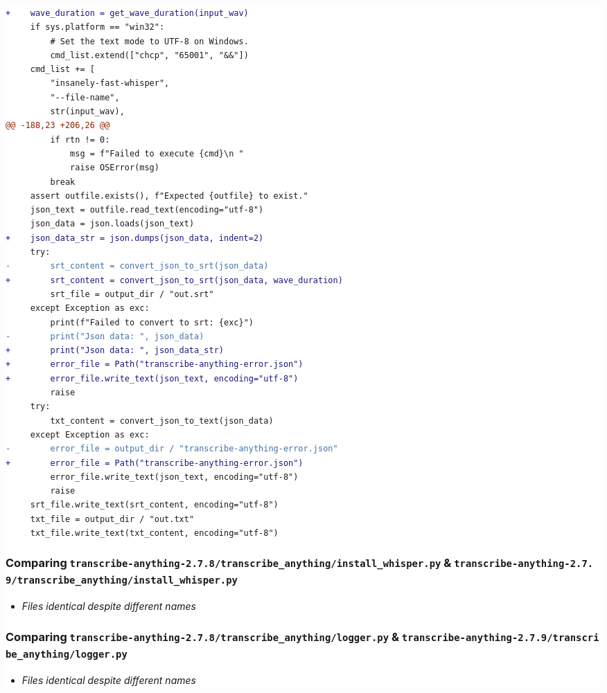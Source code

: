 ```diff
+    wave_duration = get_wave_duration(input_wav)
     if sys.platform == "win32":
         # Set the text mode to UTF-8 on Windows.
         cmd_list.extend(["chcp", "65001", "&&"])
     cmd_list += [
         "insanely-fast-whisper",
         "--file-name",
         str(input_wav),
@@ -188,23 +206,26 @@
         if rtn != 0:
             msg = f"Failed to execute {cmd}\n "
             raise OSError(msg)
         break
     assert outfile.exists(), f"Expected {outfile} to exist."
     json_text = outfile.read_text(encoding="utf-8")
     json_data = json.loads(json_text)
+    json_data_str = json.dumps(json_data, indent=2)
     try:
-        srt_content = convert_json_to_srt(json_data)
+        srt_content = convert_json_to_srt(json_data, wave_duration)
         srt_file = output_dir / "out.srt"
     except Exception as exc:
         print(f"Failed to convert to srt: {exc}")
-        print("Json data: ", json_data)
+        print("Json data: ", json_data_str)
+        error_file = Path("transcribe-anything-error.json")
+        error_file.write_text(json_text, encoding="utf-8")
         raise
     try:
         txt_content = convert_json_to_text(json_data)
     except Exception as exc:
-        error_file = output_dir / "transcribe-anything-error.json"
+        error_file = Path("transcribe-anything-error.json")
         error_file.write_text(json_text, encoding="utf-8")
         raise
     srt_file.write_text(srt_content, encoding="utf-8")
     txt_file = output_dir / "out.txt"
     txt_file.write_text(txt_content, encoding="utf-8")
```

### Comparing `transcribe-anything-2.7.8/transcribe_anything/install_whisper.py` & `transcribe-anything-2.7.9/transcribe_anything/install_whisper.py`

 * *Files identical despite different names*

### Comparing `transcribe-anything-2.7.8/transcribe_anything/logger.py` & `transcribe-anything-2.7.9/transcribe_anything/logger.py`

 * *Files identical despite different names*
